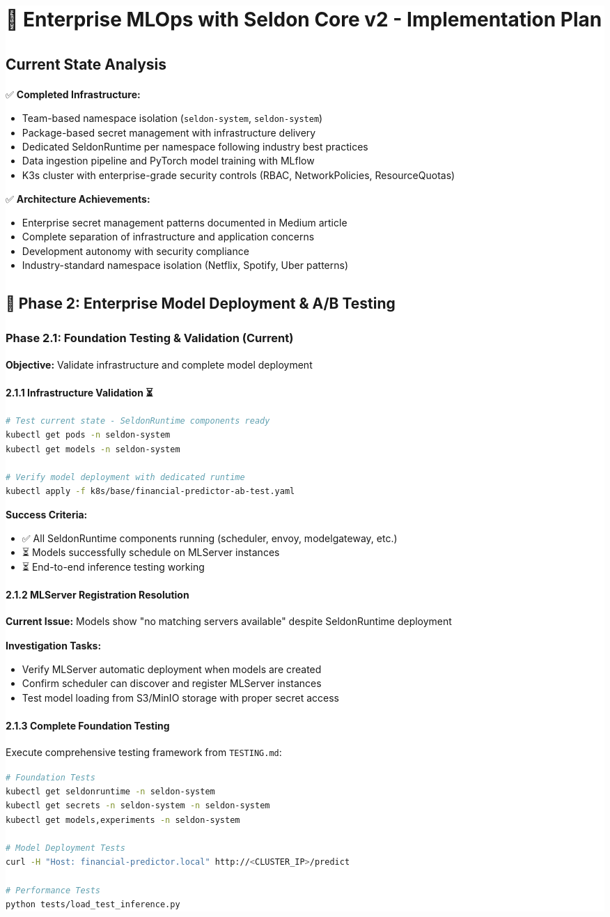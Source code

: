 # 🚀 Enterprise MLOps with Seldon Core v2 - Implementation Plan

## Current State Analysis

✅ **Completed Infrastructure:**
- Team-based namespace isolation (`seldon-system`, `seldon-system`)
- Package-based secret management with infrastructure delivery
- Dedicated SeldonRuntime per namespace following industry best practices
- Data ingestion pipeline and PyTorch model training with MLflow
- K3s cluster with enterprise-grade security controls (RBAC, NetworkPolicies, ResourceQuotas)

✅ **Architecture Achievements:**
- Enterprise secret management patterns documented in Medium article
- Complete separation of infrastructure and application concerns
- Development autonomy with security compliance
- Industry-standard namespace isolation (Netflix, Spotify, Uber patterns)

## 🎯 Phase 2: Enterprise Model Deployment & A/B Testing

### Phase 2.1: Foundation Testing & Validation (Current)
**Objective:** Validate infrastructure and complete model deployment

#### 2.1.1 Infrastructure Validation ⏳
```bash
# Test current state - SeldonRuntime components ready
kubectl get pods -n seldon-system
kubectl get models -n seldon-system

# Verify model deployment with dedicated runtime
kubectl apply -f k8s/base/financial-predictor-ab-test.yaml
```

**Success Criteria:**
- ✅ All SeldonRuntime components running (scheduler, envoy, modelgateway, etc.)
- ⏳ Models successfully schedule on MLServer instances
- ⏳ End-to-end inference testing working

#### 2.1.2 MLServer Registration Resolution
**Current Issue:** Models show "no matching servers available" despite SeldonRuntime deployment

**Investigation Tasks:**
- Verify MLServer automatic deployment when models are created
- Confirm scheduler can discover and register MLServer instances
- Test model loading from S3/MinIO storage with proper secret access

#### 2.1.3 Complete Foundation Testing
Execute comprehensive testing framework from `TESTING.md`:
```bash
# Foundation Tests
kubectl get seldonruntime -n seldon-system
kubectl get secrets -n seldon-system -n seldon-system
kubectl get models,experiments -n seldon-system

# Model Deployment Tests  
curl -H "Host: financial-predictor.local" http://<CLUSTER_IP>/predict

# Performance Tests
python tests/load_test_inference.py
```
